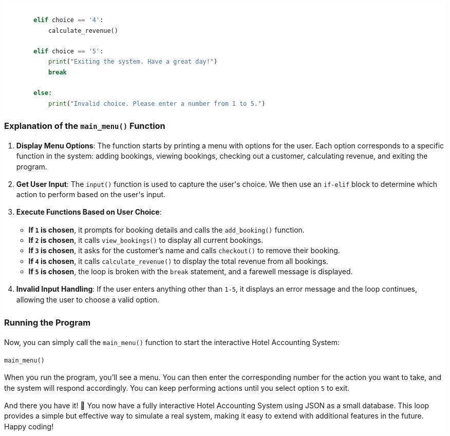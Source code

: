```python
        
        elif choice == '4':
            calculate_revenue()
        
        elif choice == '5':
            print("Exiting the system. Have a great day!")
            break
        
        else:
            print("Invalid choice. Please enter a number from 1 to 5.")
```

### Explanation of the `main_menu()` Function

1. **Display Menu Options**: The function starts by printing a menu with options for the user. Each option corresponds to a specific function in the system: adding bookings, viewing bookings, checking out a customer, calculating revenue, and exiting the program.

2. **Get User Input**: The `input()` function is used to capture the user's choice. We then use an `if-elif` block to determine which action to perform based on the user's input.

3. **Execute Functions Based on User Choice**:
   - **If `1` is chosen**, it prompts for booking details and calls the `add_booking()` function.
   - **If `2` is chosen**, it calls `view_bookings()` to display all current bookings.
   - **If `3` is chosen**, it asks for the customer’s name and calls `checkout()` to remove their booking.
   - **If `4` is chosen**, it calls `calculate_revenue()` to display the total revenue from all bookings.
   - **If `5` is chosen**, the loop is broken with the `break` statement, and a farewell message is displayed.

4. **Invalid Input Handling**: If the user enters anything other than `1-5`, it displays an error message and the loop continues, allowing the user to choose a valid option.

### Running the Program

Now, you can simply call the `main_menu()` function to start the interactive Hotel Accounting System:

```python
main_menu()
```

When you run the program, you’ll see a menu. You can then enter the corresponding number for the action you want to take, and the system will respond accordingly. You can keep performing actions until you select option `5` to exit.

And there you have it! 🎉 You now have a fully interactive Hotel Accounting System using JSON as a small database. This loop provides a simple but effective way to simulate a real system, making it easy to extend with additional features in the future. Happy coding!